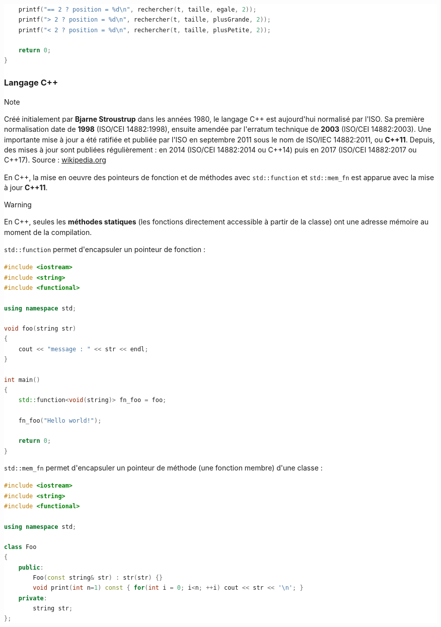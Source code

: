 ```cpp
    printf("== 2 ? position = %d\n", rechercher(t, taille, egale, 2));
    printf("> 2 ? position = %d\n", rechercher(t, taille, plusGrande, 2));
    printf("< 2 ? position = %d\n", rechercher(t, taille, plusPetite, 2));

    return 0;
}
```

### Langage C++

> [!NOTE]
> Créé initialement par **Bjarne Stroustrup** dans les années 1980, le langage C++ est aujourd'hui normalisé par l'ISO. Sa première normalisation date de **1998** (ISO/CEI 14882:1998), ensuite amendée par l'erratum technique de **2003** (ISO/CEI 14882:2003). Une importante mise à jour a été ratifiée et publiée par l'ISO en septembre 2011 sous le nom de ISO/IEC 14882:2011, ou **C++11**. Depuis, des mises à jour sont publiées régulièrement : en 2014 (ISO/CEI 14882:2014 ou C++14) puis en 2017 (ISO/CEI 14882:2017 ou C++17).  Source : [wikipedia.org](https://fr.wikipedia.org/wiki/C%2B%2B)

En C++, la mise en oeuvre des pointeurs de fonction et de méthodes avec `std::function` et `std::mem_fn` est apparue avec la mise à jour **C++11**.

> [!WARNING]
> En C++, seules les **méthodes statiques** (les fonctions directement accessible à partir de la classe) ont une adresse mémoire au moment de la compilation.

`std::function` permet d'encapsuler un pointeur de fonction :

```cpp
#include <iostream>
#include <string>
#include <functional>

using namespace std;

void foo(string str)
{
    cout << "message : " << str << endl;
}

int main()
{
    std::function<void(string)> fn_foo = foo;

    fn_foo("Hello world!");

    return 0;
}
```

`std::mem_fn` permet d'encapsuler un pointeur de méthode (une fonction membre) d'une classe :

```cpp
#include <iostream>
#include <string>
#include <functional>

using namespace std;

class Foo
{
    public:
        Foo(const string& str) : str(str) {}
        void print(int n=1) const { for(int i = 0; i<n; ++i) cout << str << '\n'; }
    private:
        string str;
};
```